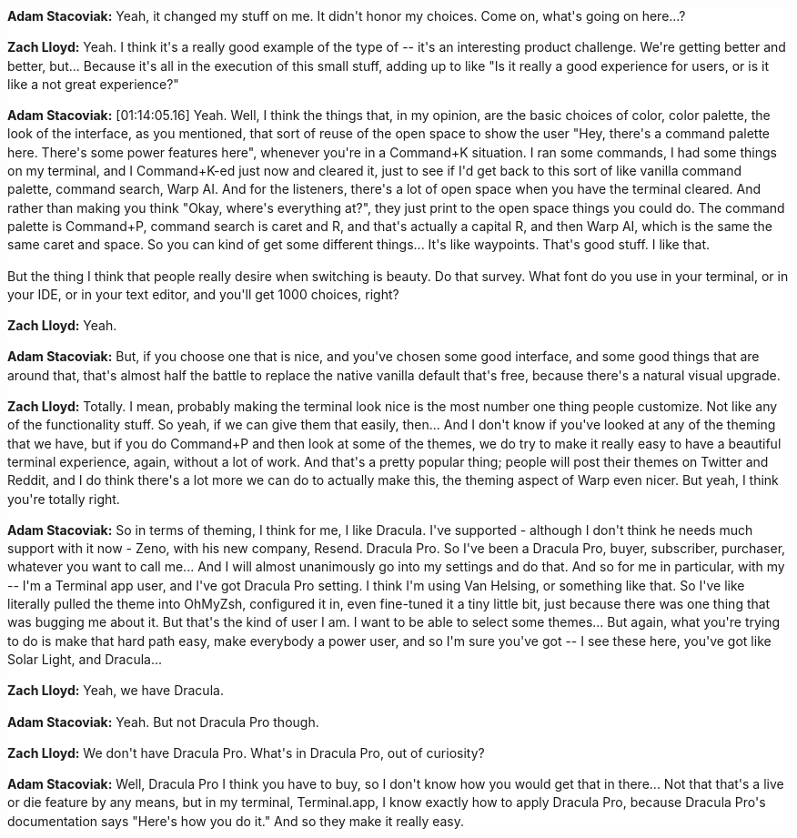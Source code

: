 **Adam Stacoviak:** Yeah, it changed my stuff on me. It didn't honor my choices. Come on, what's going on here...?

**Zach Lloyd:** Yeah. I think it's a really good example of the type of -- it's an interesting product challenge. We're getting better and better, but... Because it's all in the execution of this small stuff, adding up to like "Is it really a good experience for users, or is it like a not great experience?"

**Adam Stacoviak:** \[01:14:05.16\] Yeah. Well, I think the things that, in my opinion, are the basic choices of color, color palette, the look of the interface, as you mentioned, that sort of reuse of the open space to show the user "Hey, there's a command palette here. There's some power features here", whenever you're in a Command+K situation. I ran some commands, I had some things on my terminal, and I Command+K-ed just now and cleared it, just to see if I'd get back to this sort of like vanilla command palette, command search, Warp AI. And for the listeners, there's a lot of open space when you have the terminal cleared. And rather than making you think "Okay, where's everything at?", they just print to the open space things you could do. The command palette is Command+P, command search is caret and R, and that's actually a capital R, and then Warp AI, which is the same the same caret and space. So you can kind of get some different things... It's like waypoints. That's good stuff. I like that.

But the thing I think that people really desire when switching is beauty. Do that survey. What font do you use in your terminal, or in your IDE, or in your text editor, and you'll get 1000 choices, right?

**Zach Lloyd:** Yeah.

**Adam Stacoviak:** But, if you choose one that is nice, and you've chosen some good interface, and some good things that are around that, that's almost half the battle to replace the native vanilla default that's free, because there's a natural visual upgrade.

**Zach Lloyd:** Totally. I mean, probably making the terminal look nice is the most number one thing people customize. Not like any of the functionality stuff. So yeah, if we can give them that easily, then... And I don't know if you've looked at any of the theming that we have, but if you do Command+P and then look at some of the themes, we do try to make it really easy to have a beautiful terminal experience, again, without a lot of work. And that's a pretty popular thing; people will post their themes on Twitter and Reddit, and I do think there's a lot more we can do to actually make this, the theming aspect of Warp even nicer. But yeah, I think you're totally right.

**Adam Stacoviak:** So in terms of theming, I think for me, I like Dracula. I've supported - although I don't think he needs much support with it now - Zeno, with his new company, Resend. Dracula Pro. So I've been a Dracula Pro, buyer, subscriber, purchaser, whatever you want to call me... And I will almost unanimously go into my settings and do that. And so for me in particular, with my -- I'm a Terminal app user, and I've got Dracula Pro setting. I think I'm using Van Helsing, or something like that. So I've like literally pulled the theme into OhMyZsh, configured it in, even fine-tuned it a tiny little bit, just because there was one thing that was bugging me about it. But that's the kind of user I am. I want to be able to select some themes... But again, what you're trying to do is make that hard path easy, make everybody a power user, and so I'm sure you've got -- I see these here, you've got like Solar Light, and Dracula...

**Zach Lloyd:** Yeah, we have Dracula.

**Adam Stacoviak:** Yeah. But not Dracula Pro though.

**Zach Lloyd:** We don't have Dracula Pro. What's in Dracula Pro, out of curiosity?

**Adam Stacoviak:** Well, Dracula Pro I think you have to buy, so I don't know how you would get that in there... Not that that's a live or die feature by any means, but in my terminal, Terminal.app, I know exactly how to apply Dracula Pro, because Dracula Pro's documentation says "Here's how you do it." And so they make it really easy.
